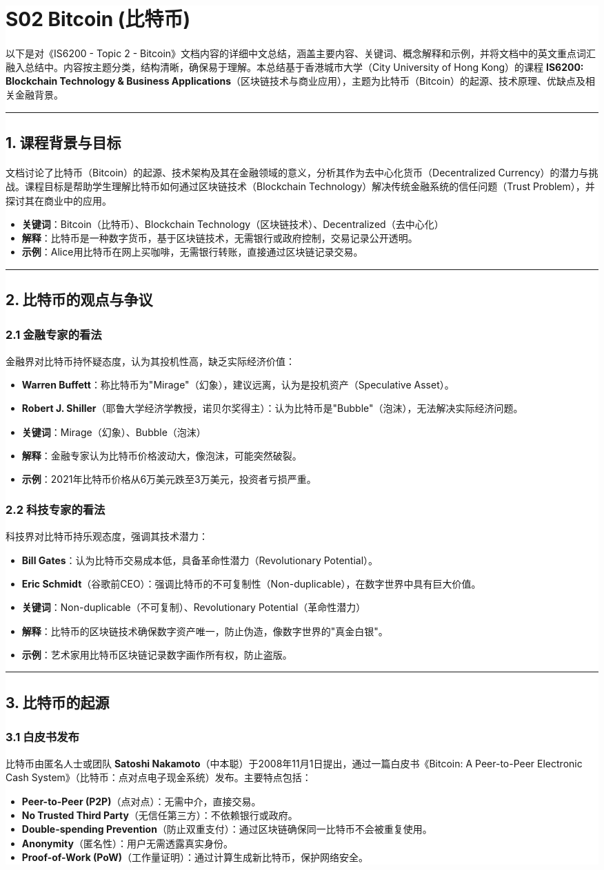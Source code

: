 # S02 Bitcoin (比特币)

以下是对《IS6200 - Topic 2 - Bitcoin》文档内容的详细中文总结，涵盖主要内容、关键词、概念解释和示例，并将文档中的英文重点词汇融入总结中。内容按主题分类，结构清晰，确保易于理解。本总结基于香港城市大学（City University of Hong Kong）的课程 **IS6200: Blockchain Technology & Business Applications**（区块链技术与商业应用），主题为比特币（Bitcoin）的起源、技术原理、优缺点及相关金融背景。

---

## 1. 课程背景与目标
文档讨论了比特币（Bitcoin）的起源、技术架构及其在金融领域的意义，分析其作为去中心化货币（Decentralized Currency）的潜力与挑战。课程目标是帮助学生理解比特币如何通过区块链技术（Blockchain Technology）解决传统金融系统的信任问题（Trust Problem），并探讨其在商业中的应用。

- **关键词**：Bitcoin（比特币）、Blockchain Technology（区块链技术）、Decentralized（去中心化）
- **解释**：比特币是一种数字货币，基于区块链技术，无需银行或政府控制，交易记录公开透明。
- **示例**：Alice用比特币在网上买咖啡，无需银行转账，直接通过区块链记录交易。

---

## 2. 比特币的观点与争议

### 2.1 金融专家的看法
金融界对比特币持怀疑态度，认为其投机性高，缺乏实际经济价值：
- **Warren Buffett**：称比特币为"Mirage"（幻象），建议远离，认为是投机资产（Speculative Asset）。
- **Robert J. Shiller**（耶鲁大学经济学教授，诺贝尔奖得主）：认为比特币是"Bubble"（泡沫），无法解决实际经济问题。

- **关键词**：Mirage（幻象）、Bubble（泡沫）
- **解释**：金融专家认为比特币价格波动大，像泡沫，可能突然破裂。
- **示例**：2021年比特币价格从6万美元跌至3万美元，投资者亏损严重。

### 2.2 科技专家的看法
科技界对比特币持乐观态度，强调其技术潜力：
- **Bill Gates**：认为比特币交易成本低，具备革命性潜力（Revolutionary Potential）。
- **Eric Schmidt**（谷歌前CEO）：强调比特币的不可复制性（Non-duplicable），在数字世界中具有巨大价值。

- **关键词**：Non-duplicable（不可复制）、Revolutionary Potential（革命性潜力）
- **解释**：比特币的区块链技术确保数字资产唯一，防止伪造，像数字世界的"真金白银"。
- **示例**：艺术家用比特币区块链记录数字画作所有权，防止盗版。

---

## 3. 比特币的起源

### 3.1 白皮书发布
比特币由匿名人士或团队 **Satoshi Nakamoto**（中本聪）于2008年11月1日提出，通过一篇白皮书《Bitcoin: A Peer-to-Peer Electronic Cash System》（比特币：点对点电子现金系统）发布。主要特点包括：
- **Peer-to-Peer (P2P)**（点对点）：无需中介，直接交易。
- **No Trusted Third Party**（无信任第三方）：不依赖银行或政府。
- **Double-spending Prevention**（防止双重支付）：通过区块链确保同一比特币不会被重复使用。
- **Anonymity**（匿名性）：用户无需透露真实身份。
- **Proof-of-Work (PoW)**（工作量证明）：通过计算生成新比特币，保护网络安全。
